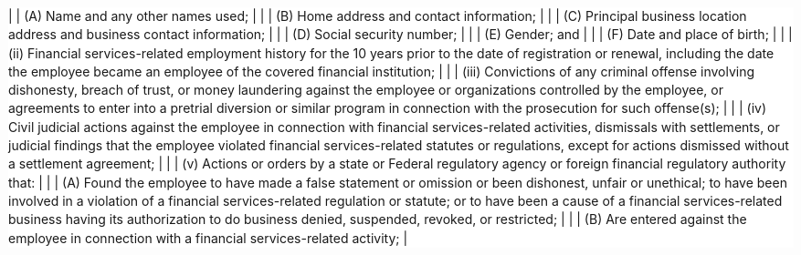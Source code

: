 |            |           (A) Name and any other names used;                                                                                                                                                                                                                                                                                                                                                                                                                  |
|            |           (B) Home address and contact information;                                                                                                                                                                                                                                                                                                                                                                                                           |
|            |           (C) Principal business location address and business contact information;                                                                                                                                                                                                                                                                                                                                                                           |
|            |           (D) Social security number;                                                                                                                                                                                                                                                                                                                                                                                                                         |
|            |           (E) Gender; and                                                                                                                                                                                                                                                                                                                                                                                                                                     |
|            |           (F) Date and place of birth;                                                                                                                                                                                                                                                                                                                                                                                                                        |
|            |           (ii) Financial services-related employment history for the 10 years prior to the date of registration or renewal, including the date the employee became an employee of the covered financial institution;                                                                                                                                                                                                                                          |
|            |           (iii) Convictions of any criminal offense involving dishonesty, breach of trust, or money laundering against the employee or organizations controlled by the employee, or agreements to enter into a pretrial diversion or similar program in connection with the prosecution for such offense(s);                                                                                                                                                  |
|            |           (iv) Civil judicial actions against the employee in connection with financial services-related activities, dismissals with settlements, or judicial findings that the employee violated financial services-related statutes or regulations, except for actions dismissed without a settlement agreement;                                                                                                                                            |
|            |           (v) Actions or orders by a state or Federal regulatory agency or foreign financial regulatory authority that:                                                                                                                                                                                                                                                                                                                                       |
|            |           (A) Found the employee to have made a false statement or omission or been dishonest, unfair or unethical; to have been involved in a violation of a financial services-related regulation or statute; or to have been a cause of a financial services-related business having its authorization to do business denied, suspended, revoked, or restricted;                                                                                           |
|            |           (B) Are entered against the employee in connection with a financial services-related activity;                                                                                                                                                                                                                                                                                                                                                      |